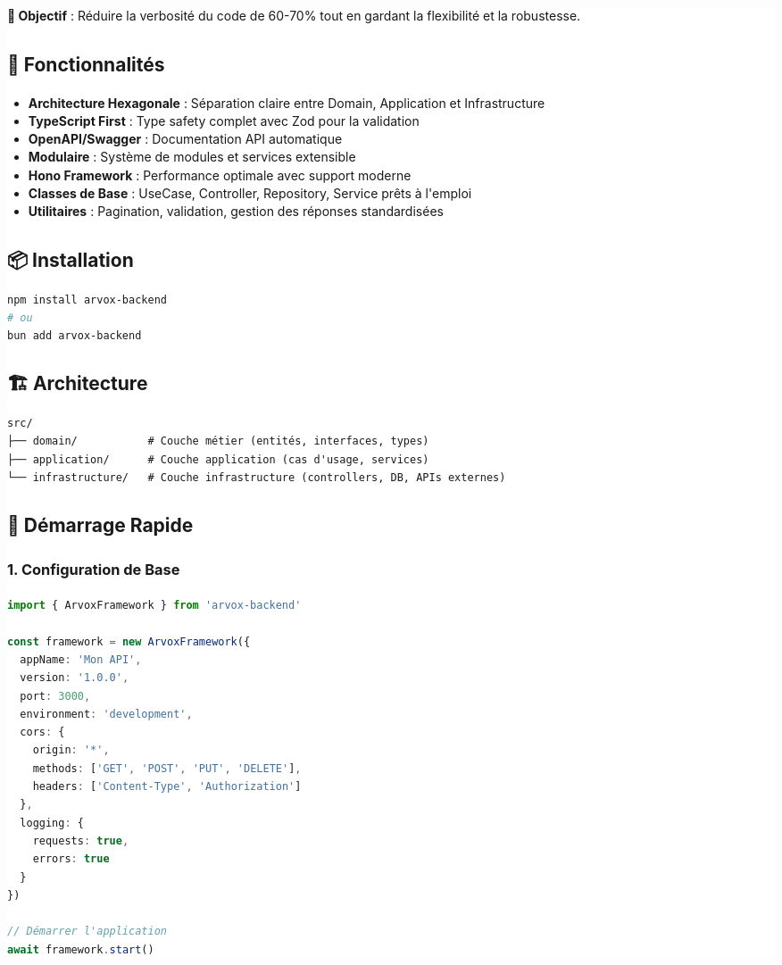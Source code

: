 
**🎯 Objectif** : Réduire la verbosité du code de 60-70% tout en gardant la flexibilité et la robustesse.

## 🚀 Fonctionnalités

- **Architecture Hexagonale** : Séparation claire entre Domain, Application et Infrastructure
- **TypeScript First** : Type safety complet avec Zod pour la validation
- **OpenAPI/Swagger** : Documentation API automatique
- **Modulaire** : Système de modules et services extensible
- **Hono Framework** : Performance optimale avec support moderne
- **Classes de Base** : UseCase, Controller, Repository, Service prêts à l'emploi
- **Utilitaires** : Pagination, validation, gestion des réponses standardisées

## 📦 Installation

```bash
npm install arvox-backend
# ou
bun add arvox-backend
```

## 🏗️ Architecture

```
src/
├── domain/           # Couche métier (entités, interfaces, types)
├── application/      # Couche application (cas d'usage, services)
└── infrastructure/   # Couche infrastructure (controllers, DB, APIs externes)
```

## 🚀 Démarrage Rapide

### 1. Configuration de Base

```typescript
import { ArvoxFramework } from 'arvox-backend'

const framework = new ArvoxFramework({
  appName: 'Mon API',
  version: '1.0.0',
  port: 3000,
  environment: 'development',
  cors: {
    origin: '*',
    methods: ['GET', 'POST', 'PUT', 'DELETE'],
    headers: ['Content-Type', 'Authorization']
  },
  logging: {
    requests: true,
    errors: true
  }
})

// Démarrer l'application
await framework.start()
```
